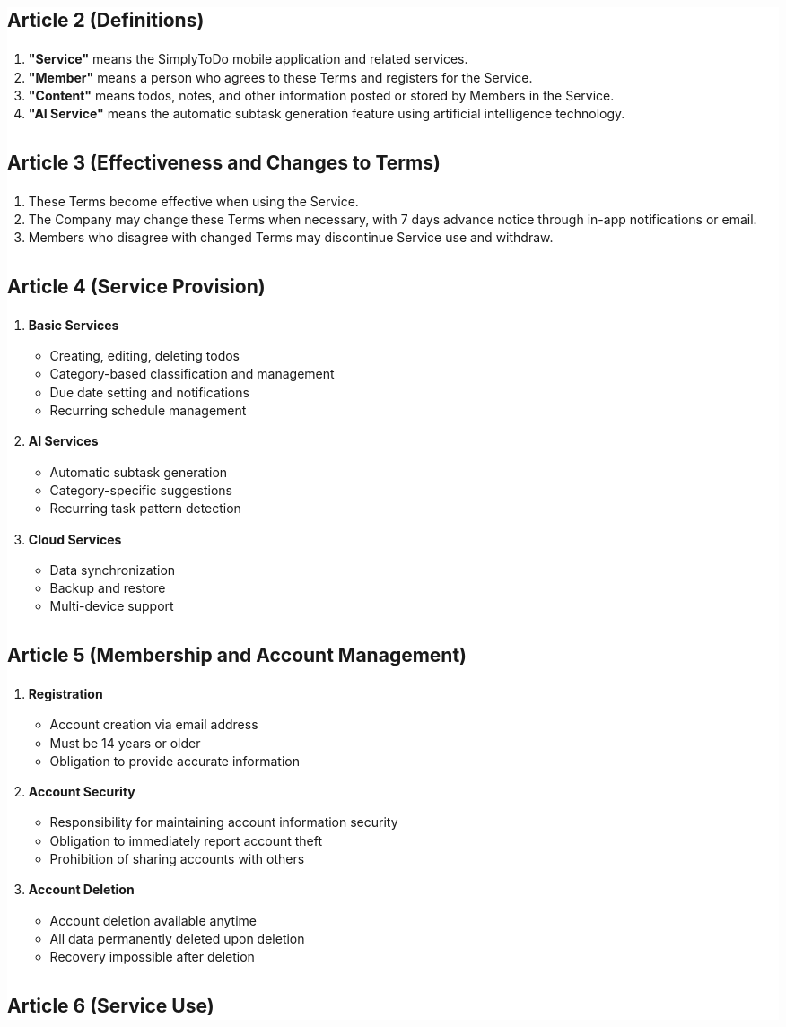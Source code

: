 ## Article 2 (Definitions)

1. **"Service"** means the SimplyToDo mobile application and related services.
2. **"Member"** means a person who agrees to these Terms and registers for the Service.
3. **"Content"** means todos, notes, and other information posted or stored by Members in the Service.
4. **"AI Service"** means the automatic subtask generation feature using artificial intelligence technology.

## Article 3 (Effectiveness and Changes to Terms)

1. These Terms become effective when using the Service.
2. The Company may change these Terms when necessary, with 7 days advance notice through in-app notifications or email.
3. Members who disagree with changed Terms may discontinue Service use and withdraw.

## Article 4 (Service Provision)

1. **Basic Services**
   - Creating, editing, deleting todos
   - Category-based classification and management
   - Due date setting and notifications
   - Recurring schedule management

2. **AI Services**
   - Automatic subtask generation
   - Category-specific suggestions
   - Recurring task pattern detection

3. **Cloud Services**
   - Data synchronization
   - Backup and restore
   - Multi-device support

## Article 5 (Membership and Account Management)

1. **Registration**
   - Account creation via email address
   - Must be 14 years or older
   - Obligation to provide accurate information

2. **Account Security**
   - Responsibility for maintaining account information security
   - Obligation to immediately report account theft
   - Prohibition of sharing accounts with others

3. **Account Deletion**
   - Account deletion available anytime
   - All data permanently deleted upon deletion
   - Recovery impossible after deletion

## Article 6 (Service Use)
